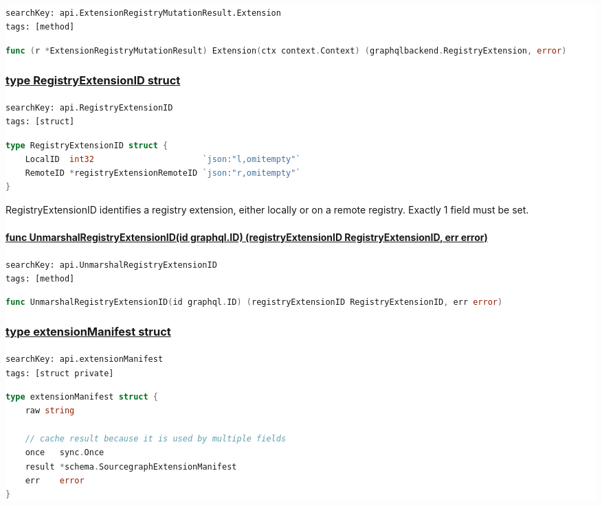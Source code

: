 ```
searchKey: api.ExtensionRegistryMutationResult.Extension
tags: [method]
```

```Go
func (r *ExtensionRegistryMutationResult) Extension(ctx context.Context) (graphqlbackend.RegistryExtension, error)
```

### <a id="RegistryExtensionID" href="#RegistryExtensionID">type RegistryExtensionID struct</a>

```
searchKey: api.RegistryExtensionID
tags: [struct]
```

```Go
type RegistryExtensionID struct {
	LocalID  int32                      `json:"l,omitempty"`
	RemoteID *registryExtensionRemoteID `json:"r,omitempty"`
}
```

RegistryExtensionID identifies a registry extension, either locally or on a remote registry. Exactly 1 field must be set. 

#### <a id="UnmarshalRegistryExtensionID" href="#UnmarshalRegistryExtensionID">func UnmarshalRegistryExtensionID(id graphql.ID) (registryExtensionID RegistryExtensionID, err error)</a>

```
searchKey: api.UnmarshalRegistryExtensionID
tags: [method]
```

```Go
func UnmarshalRegistryExtensionID(id graphql.ID) (registryExtensionID RegistryExtensionID, err error)
```

### <a id="extensionManifest" href="#extensionManifest">type extensionManifest struct</a>

```
searchKey: api.extensionManifest
tags: [struct private]
```

```Go
type extensionManifest struct {
	raw string

	// cache result because it is used by multiple fields
	once   sync.Once
	result *schema.SourcegraphExtensionManifest
	err    error
}
```
